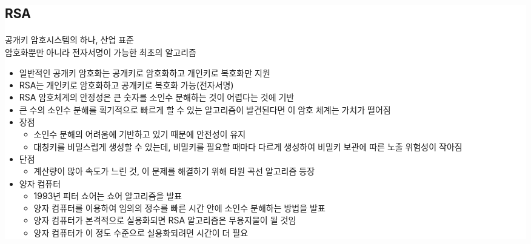 ## RSA
공개키 암호시스템의 하나, 산업 표준   
암호화뿐만 아니라 전자서명이 가능한 최초의 알고리즘
* 일반적인 공개키 암호화는 공개키로 암호화하고 개인키로 복호화만 지원
* RSA는 개인키로 암호화하고 공개키로 복호화 가능(전자서명)
* RSA 암호체계의 안정성은 큰 숫자를 소인수 분해하는 것이 어렵다는 것에 기반
* 큰 수의 소인수 분해를 획기적으로 빠르게 할 수 있는 알고리즘이 발견된다면 이 암호 체계는 가치가 떨어짐
* 장점
  * 소인수 분해의 어려움에 기반하고 있기 때문에 안전성이 유지
  * 대칭키를 비밀스럽게 생성할 수 있는데, 비밀키를 필요할 때마다 다르게 생성하여 비밀키 보관에 따른 노출 위험성이 작아짐
* 단점 
  * 계산량이 많아 속도가 느린 것, 이 문제를 해결하기 위해 타원 곡선 알고리즘 등장
* 양자 컴퓨터
  * 1993년 피터 쇼어는 쇼어 알고리즘을 발표
  * 양자 컴퓨터를 이용하여 임의의 정수를 빠른 시간 안에 소인수 분해하는 방법을 발표
  * 양자 컴퓨터가 본격적으로 실용화되면 RSA 알고리즘은 무용지물이 될 것임
  * 양자 컴퓨터가 이 정도 수준으로 실용화되려면 시간이 더 필요